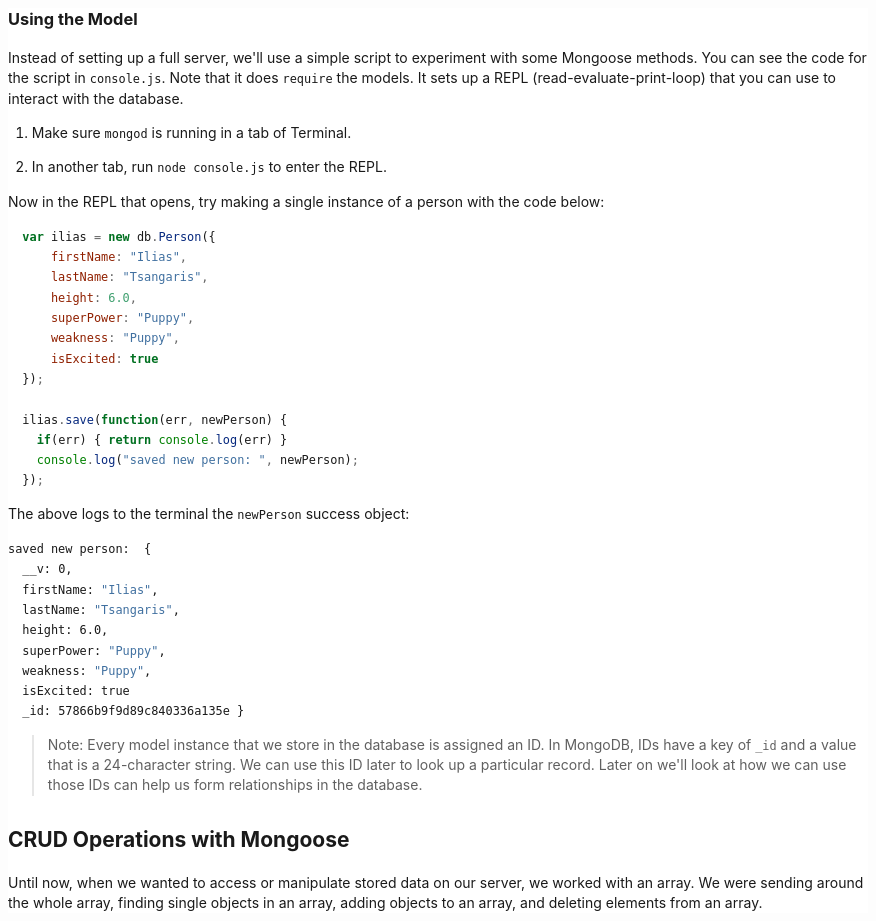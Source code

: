 
### Using the Model

Instead of setting up a full server, we'll use a simple script to experiment with some Mongoose methods.  You can see the code for the script in `console.js`. Note that it does `require` the models. It sets up a REPL (read-evaluate-print-loop) that you can use to interact with the database.  

1. Make sure `mongod` is running in a tab of Terminal.

2. In another tab, run `node console.js` to enter the REPL.  

Now in the REPL that opens, try making a single instance of a person with the code below:

```js
  var ilias = new db.Person({
      firstName: "Ilias",
      lastName: "Tsangaris",
      height: 6.0,
      superPower: "Puppy",
      weakness: "Puppy",
      isExcited: true
  });

  ilias.save(function(err, newPerson) {
    if(err) { return console.log(err) }
    console.log("saved new person: ", newPerson);
  });
```

The above logs to the terminal the `newPerson` success object:

```bash
saved new person:  {
  __v: 0,
  firstName: "Ilias",
  lastName: "Tsangaris",
  height: 6.0,
  superPower: "Puppy",
  weakness: "Puppy",
  isExcited: true
  _id: 57866b9f9d89c840336a135e }

```

> Note: Every model instance that we store in the database is assigned an ID. In MongoDB, IDs have a key of `_id` and a value that is a 24-character string.  We can use this ID later to look up a particular record. Later on we'll look at how we can use those IDs can help us form relationships in the database.

## CRUD Operations with Mongoose

Until now, when we wanted to access or manipulate stored data on our server, we worked with an array. We were sending around the whole array, finding single objects in an array, adding objects to an array, and deleting elements from an array.
